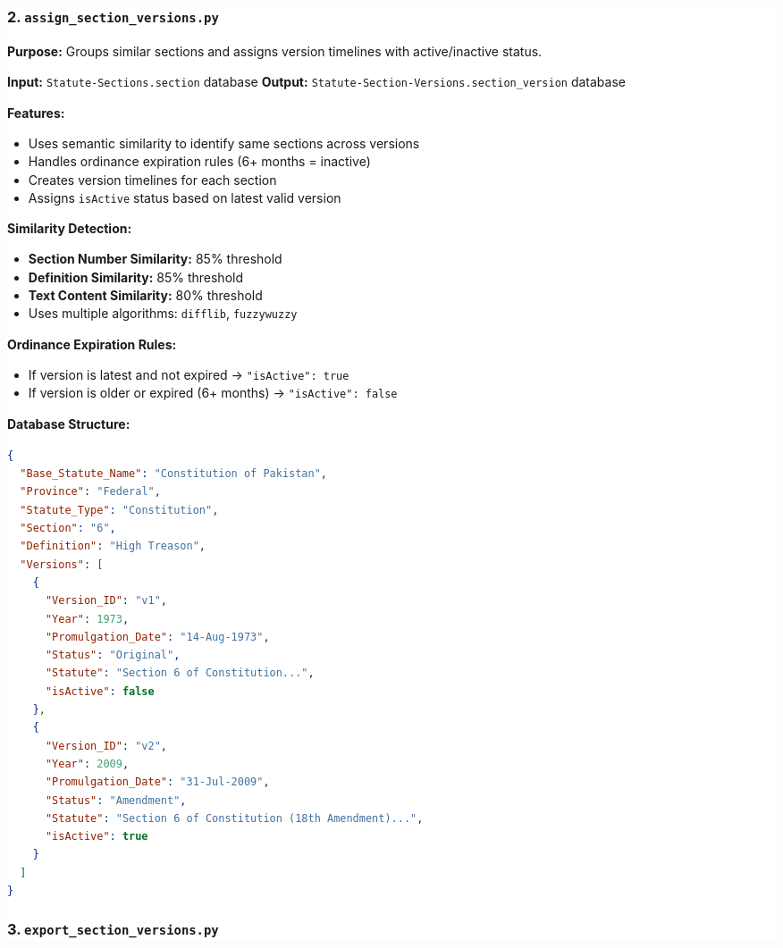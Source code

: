 ### 2. `assign_section_versions.py`

**Purpose:** Groups similar sections and assigns version timelines with active/inactive status.

**Input:** `Statute-Sections.section` database
**Output:** `Statute-Section-Versions.section_version` database

**Features:**
- Uses semantic similarity to identify same sections across versions
- Handles ordinance expiration rules (6+ months = inactive)
- Creates version timelines for each section
- Assigns `isActive` status based on latest valid version

**Similarity Detection:**
- **Section Number Similarity:** 85% threshold
- **Definition Similarity:** 85% threshold  
- **Text Content Similarity:** 80% threshold
- Uses multiple algorithms: `difflib`, `fuzzywuzzy`

**Ordinance Expiration Rules:**
- If version is latest and not expired → `"isActive": true`
- If version is older or expired (6+ months) → `"isActive": false`

**Database Structure:**
```json
{
  "Base_Statute_Name": "Constitution of Pakistan",
  "Province": "Federal",
  "Statute_Type": "Constitution",
  "Section": "6",
  "Definition": "High Treason",
  "Versions": [
    {
      "Version_ID": "v1",
      "Year": 1973,
      "Promulgation_Date": "14-Aug-1973",
      "Status": "Original",
      "Statute": "Section 6 of Constitution...",
      "isActive": false
    },
    {
      "Version_ID": "v2", 
      "Year": 2009,
      "Promulgation_Date": "31-Jul-2009",
      "Status": "Amendment",
      "Statute": "Section 6 of Constitution (18th Amendment)...",
      "isActive": true
    }
  ]
}
```

### 3. `export_section_versions.py`
